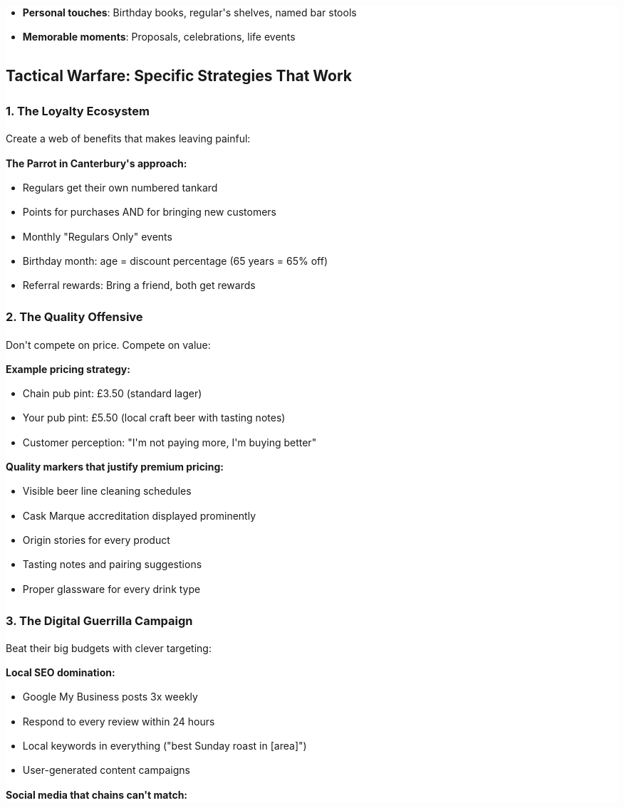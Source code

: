 - **Personal touches**: Birthday books, regular's shelves, named bar stools

- **Memorable moments**: Proposals, celebrations, life events

## Tactical Warfare: Specific Strategies That Work

### 1. The Loyalty Ecosystem

Create a web of benefits that makes leaving painful:

**The Parrot in Canterbury's approach:**

- Regulars get their own numbered tankard

- Points for purchases AND for bringing new customers

- Monthly "Regulars Only" events

- Birthday month: age = discount percentage (65 years = 65% off)

- Referral rewards: Bring a friend, both get rewards

### 2. The Quality Offensive

Don't compete on price. Compete on value:

**Example pricing strategy:**

- Chain pub pint: £3.50 (standard lager)

- Your pub pint: £5.50 (local craft beer with tasting notes)

- Customer perception: "I'm not paying more, I'm buying better"

**Quality markers that justify premium pricing:**

- Visible beer line cleaning schedules

- Cask Marque accreditation displayed prominently

- Origin stories for every product

- Tasting notes and pairing suggestions

- Proper glassware for every drink type

### 3. The Digital Guerrilla Campaign

Beat their big budgets with clever targeting:

**Local SEO domination:**

- Google My Business posts 3x weekly

- Respond to every review within 24 hours

- Local keywords in everything ("best Sunday roast in \[area\]")

- User-generated content campaigns

**Social media that chains can't match:**
